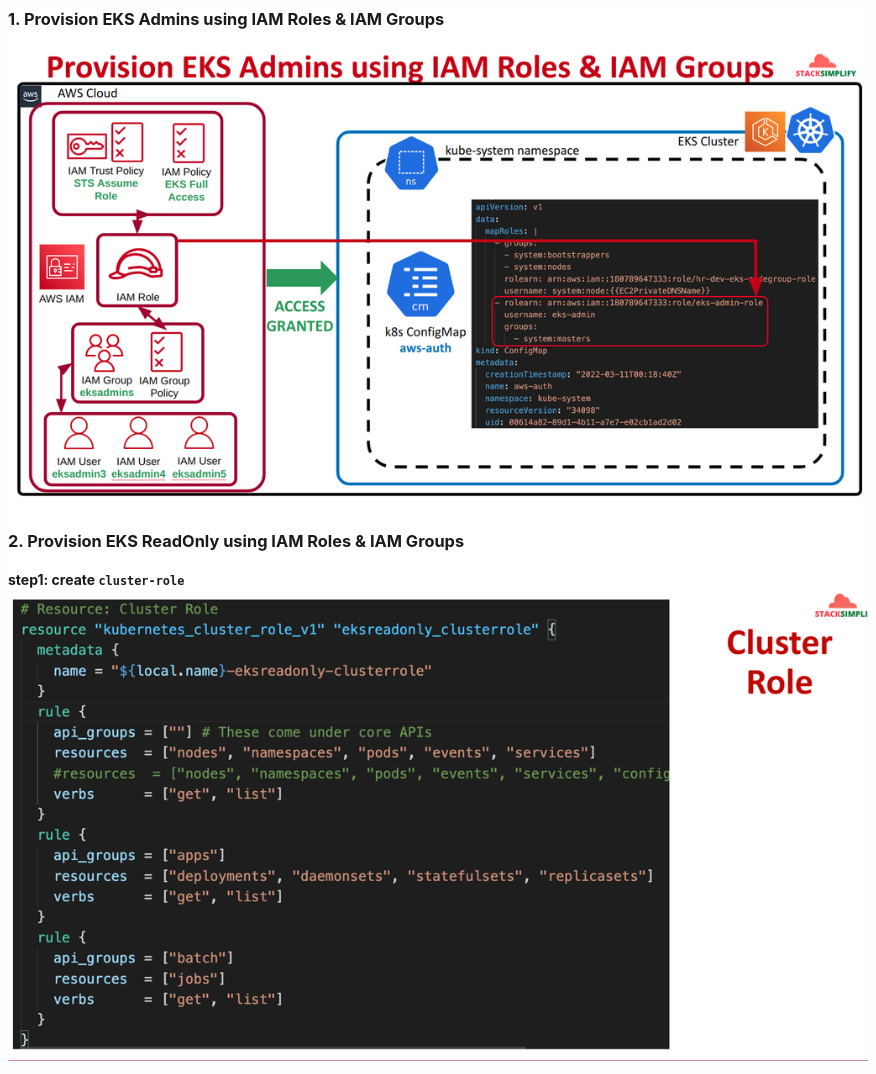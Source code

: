 ### 1. Provision EKS Admins using IAM Roles & IAM Groups

![alt text](images/admin-user-configmap.png)


### 2. Provision EKS ReadOnly using IAM Roles & IAM Groups

**step1: create `cluster-role`**
![alt text](images/read-only-cluster-role.png)
